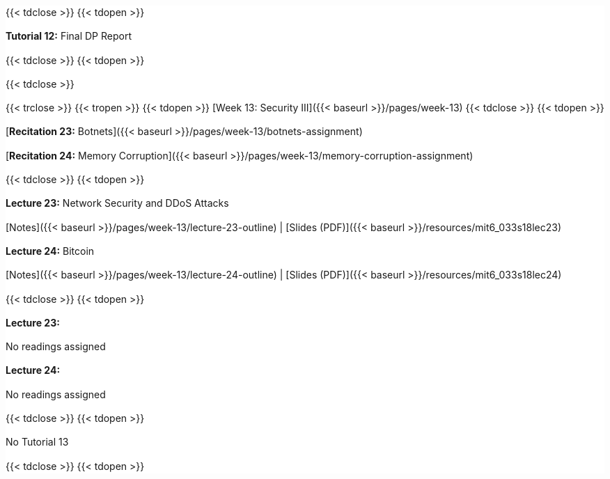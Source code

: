 {{< tdclose >}}
{{< tdopen >}}


**Tutorial 12:** Final DP Report


{{< tdclose >}}
{{< tdopen >}}



{{< tdclose >}}

{{< trclose >}}
{{< tropen >}}
{{< tdopen >}}
[Week 13: Security III]({{< baseurl >}}/pages/week-13)
{{< tdclose >}}
{{< tdopen >}}


[**Recitation 23:** Botnets]({{< baseurl >}}/pages/week-13/botnets-assignment)

[**Recitation 24:** Memory Corruption]({{< baseurl >}}/pages/week-13/memory-corruption-assignment)


{{< tdclose >}}
{{< tdopen >}}


**Lecture 23:** Network Security and DDoS Attacks

[Notes]({{< baseurl >}}/pages/week-13/lecture-23-outline) | [Slides (PDF)]({{< baseurl >}}/resources/mit6_033s18lec23)

**Lecture 24:** Bitcoin

[Notes]({{< baseurl >}}/pages/week-13/lecture-24-outline) | [Slides (PDF)]({{< baseurl >}}/resources/mit6_033s18lec24)


{{< tdclose >}}
{{< tdopen >}}


**Lecture 23:**

No readings assigned

**Lecture 24:** 

No readings assigned


{{< tdclose >}}
{{< tdopen >}}


No Tutorial 13


{{< tdclose >}}
{{< tdopen >}}
